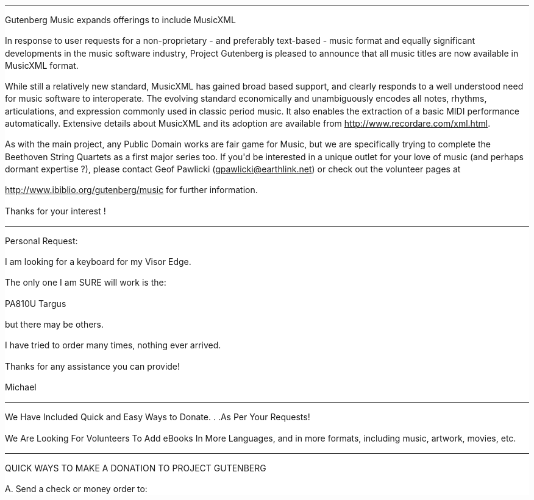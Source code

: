 ***

Gutenberg Music expands offerings to include MusicXML

In response to user requests for a non-proprietary - and preferably
text-based - music format and equally significant developments
in the music software industry, Project Gutenberg is pleased to
announce that all music titles are now available in MusicXML format.

While still a relatively new standard, MusicXML has gained broad
based support, and clearly responds to a well understood need for
music software to interoperate. The evolving standard economically
and unambiguously encodes all notes, rhythms, articulations, and
expression commonly used in classic period music. It also enables
the extraction of a basic MIDI performance automatically. Extensive
details about MusicXML and its adoption are available from
http://www.recordare.com/xml.html.

As with the main project, any Public Domain works are fair game for Music,
but we are specifically trying to complete the Beethoven String Quartets as
a first major series too. If you'd be interested in a unique outlet for your
love of music (and perhaps dormant expertise ?), please contact Geof Pawlicki
(gpawlicki@earthlink.net) or check out the volunteer pages at

http://www.ibiblio.org/gutenberg/music for further information.

Thanks for your interest !


***

Personal Request:

I am looking for a keyboard for my Visor Edge.

The only one I am SURE will work is the:

PA810U Targus

but there may be others.

I have tried to order many times, nothing ever arrived.

Thanks for any assistance you can provide!

Michael

***


We Have Included Quick and Easy Ways to Donate. . .As Per Your Requests!


We Are Looking For Volunteers To Add eBooks In More Languages,
and in more formats, including music, artwork, movies, etc.

***

QUICK WAYS TO MAKE A DONATION TO PROJECT GUTENBERG

A. Send a check or money order to:
